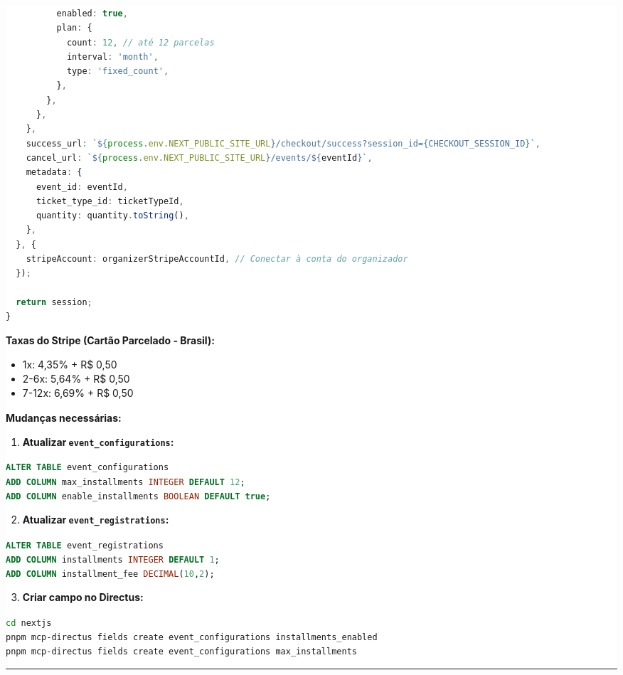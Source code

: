 ```typescript
          enabled: true,
          plan: {
            count: 12, // até 12 parcelas
            interval: 'month',
            type: 'fixed_count',
          },
        },
      },
    },
    success_url: `${process.env.NEXT_PUBLIC_SITE_URL}/checkout/success?session_id={CHECKOUT_SESSION_ID}`,
    cancel_url: `${process.env.NEXT_PUBLIC_SITE_URL}/events/${eventId}`,
    metadata: {
      event_id: eventId,
      ticket_type_id: ticketTypeId,
      quantity: quantity.toString(),
    },
  }, {
    stripeAccount: organizerStripeAccountId, // Conectar à conta do organizador
  });

  return session;
}
```

**Taxas do Stripe (Cartão Parcelado - Brasil):**
- 1x: 4,35% + R$ 0,50
- 2-6x: 5,64% + R$ 0,50
- 7-12x: 6,69% + R$ 0,50

**Mudanças necessárias:**

1. **Atualizar `event_configurations`:**
```sql
ALTER TABLE event_configurations
ADD COLUMN max_installments INTEGER DEFAULT 12;
ADD COLUMN enable_installments BOOLEAN DEFAULT true;
```

2. **Atualizar `event_registrations`:**
```sql
ALTER TABLE event_registrations
ADD COLUMN installments INTEGER DEFAULT 1;
ADD COLUMN installment_fee DECIMAL(10,2);
```

3. **Criar campo no Directus:**
```bash
cd nextjs
pnpm mcp-directus fields create event_configurations installments_enabled
pnpm mcp-directus fields create event_configurations max_installments
```

---

